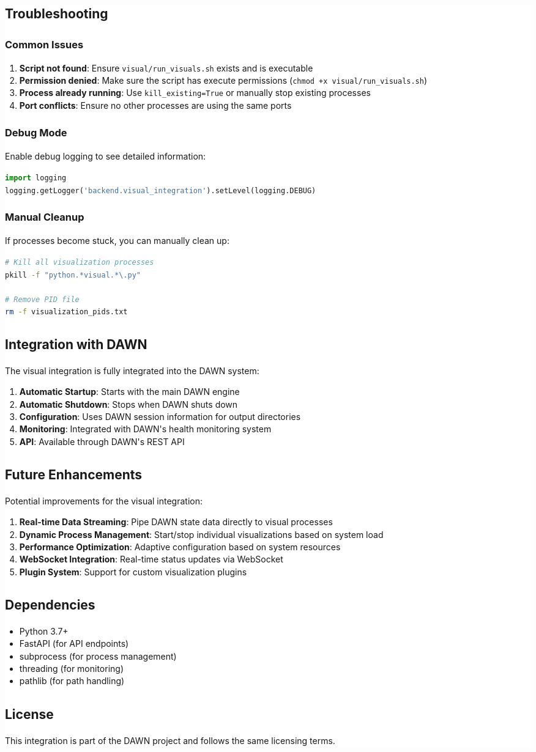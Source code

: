 ## Troubleshooting

### Common Issues

1. **Script not found**: Ensure `visual/run_visuals.sh` exists and is executable
2. **Permission denied**: Make sure the script has execute permissions (`chmod +x visual/run_visuals.sh`)
3. **Process already running**: Use `kill_existing=True` or manually stop existing processes
4. **Port conflicts**: Ensure no other processes are using the same ports

### Debug Mode

Enable debug logging to see detailed information:

```python
import logging
logging.getLogger('backend.visual_integration').setLevel(logging.DEBUG)
```

### Manual Cleanup

If processes become stuck, you can manually clean up:

```bash
# Kill all visualization processes
pkill -f "python.*visual.*\.py"

# Remove PID file
rm -f visualization_pids.txt
```

## Integration with DAWN

The visual integration is fully integrated into the DAWN system:

1. **Automatic Startup**: Starts with the main DAWN engine
2. **Automatic Shutdown**: Stops when DAWN shuts down
3. **Configuration**: Uses DAWN session information for output directories
4. **Monitoring**: Integrated with DAWN's health monitoring system
5. **API**: Available through DAWN's REST API

## Future Enhancements

Potential improvements for the visual integration:

1. **Real-time Data Streaming**: Pipe DAWN state data directly to visual processes
2. **Dynamic Process Management**: Start/stop individual visualizations based on system load
3. **Performance Optimization**: Adaptive configuration based on system resources
4. **WebSocket Integration**: Real-time status updates via WebSocket
5. **Plugin System**: Support for custom visualization plugins

## Dependencies

- Python 3.7+
- FastAPI (for API endpoints)
- subprocess (for process management)
- threading (for monitoring)
- pathlib (for path handling)

## License

This integration is part of the DAWN project and follows the same licensing terms. 
